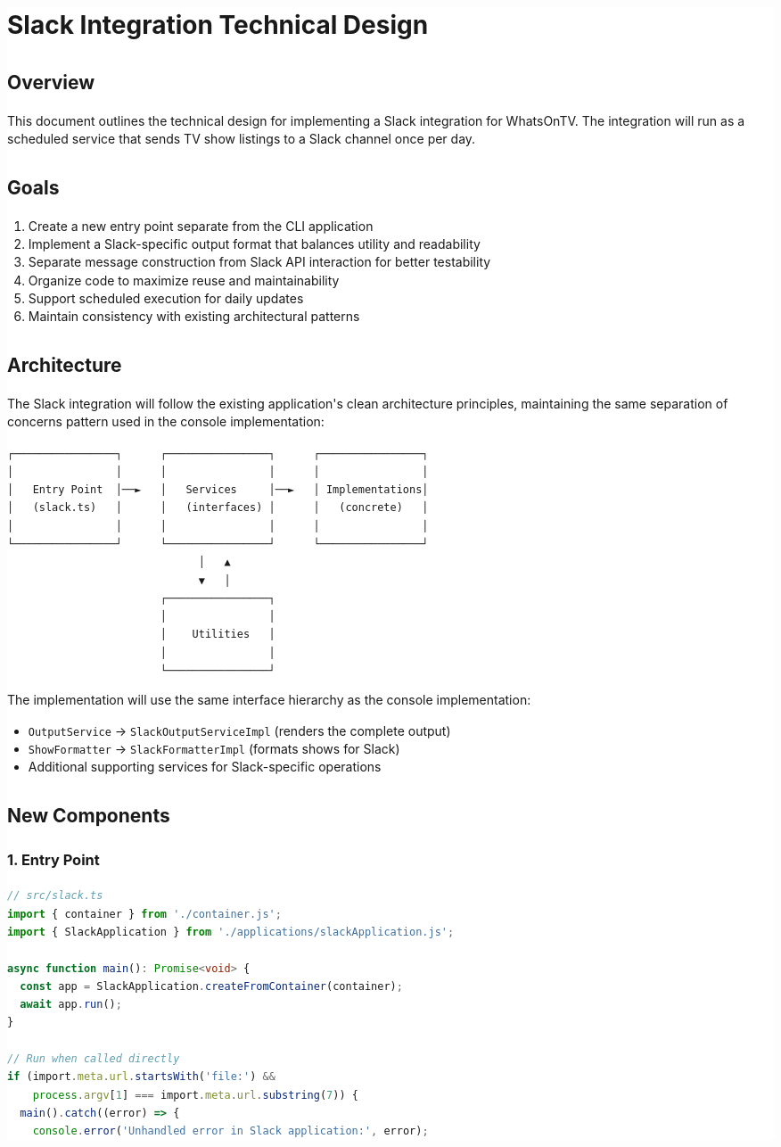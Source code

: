 # Slack Integration Technical Design

## Overview

This document outlines the technical design for implementing a Slack integration for WhatsOnTV. The integration will run as a scheduled service that sends TV show listings to a Slack channel once per day.

## Goals

1. Create a new entry point separate from the CLI application
2. Implement a Slack-specific output format that balances utility and readability
3. Separate message construction from Slack API interaction for better testability
4. Organize code to maximize reuse and maintainability 
5. Support scheduled execution for daily updates
6. Maintain consistency with existing architectural patterns

## Architecture

The Slack integration will follow the existing application's clean architecture principles, maintaining the same separation of concerns pattern used in the console implementation:

```
┌────────────────┐      ┌────────────────┐      ┌────────────────┐
│                │      │                │      │                │
│   Entry Point  │──►   │   Services     │──►   │ Implementations│
│   (slack.ts)   │      │   (interfaces) │      │   (concrete)   │
│                │      │                │      │                │
└────────────────┘      └────────────────┘      └────────────────┘
                              │   ▲
                              ▼   │
                        ┌────────────────┐
                        │                │
                        │    Utilities   │
                        │                │
                        └────────────────┘
```

The implementation will use the same interface hierarchy as the console implementation:
- `OutputService` → `SlackOutputServiceImpl` (renders the complete output)
- `ShowFormatter` → `SlackFormatterImpl` (formats shows for Slack)
- Additional supporting services for Slack-specific operations

## New Components

### 1. Entry Point

```typescript
// src/slack.ts
import { container } from './container.js';
import { SlackApplication } from './applications/slackApplication.js';

async function main(): Promise<void> {
  const app = SlackApplication.createFromContainer(container);
  await app.run();
}

// Run when called directly
if (import.meta.url.startsWith('file:') && 
    process.argv[1] === import.meta.url.substring(7)) {
  main().catch((error) => {
    console.error('Unhandled error in Slack application:', error);
```

  [key: string]: unknown;
  [key: string]: unknown;
  [key: string]: unknown;